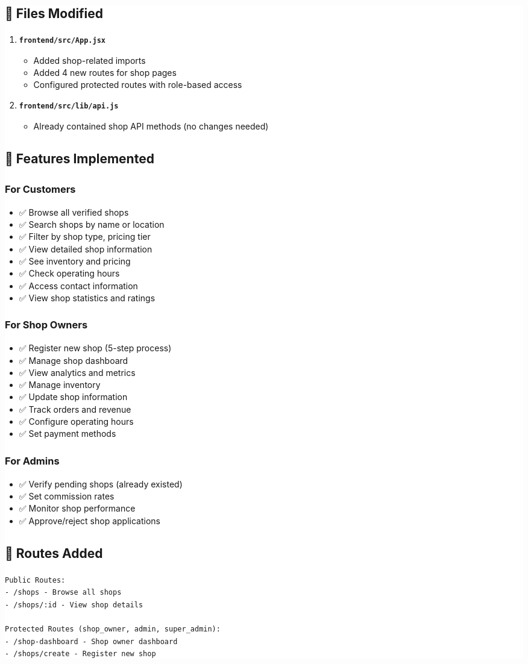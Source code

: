 ## 📝 Files Modified

1. **`frontend/src/App.jsx`**
   - Added shop-related imports
   - Added 4 new routes for shop pages
   - Configured protected routes with role-based access

2. **`frontend/src/lib/api.js`**
   - Already contained shop API methods (no changes needed)

## 🎯 Features Implemented

### For Customers
- ✅ Browse all verified shops
- ✅ Search shops by name or location
- ✅ Filter by shop type, pricing tier
- ✅ View detailed shop information
- ✅ See inventory and pricing
- ✅ Check operating hours
- ✅ Access contact information
- ✅ View shop statistics and ratings

### For Shop Owners
- ✅ Register new shop (5-step process)
- ✅ Manage shop dashboard
- ✅ View analytics and metrics
- ✅ Manage inventory
- ✅ Update shop information
- ✅ Track orders and revenue
- ✅ Configure operating hours
- ✅ Set payment methods

### For Admins
- ✅ Verify pending shops (already existed)
- ✅ Set commission rates
- ✅ Monitor shop performance
- ✅ Approve/reject shop applications

## 🔗 Routes Added

```
Public Routes:
- /shops - Browse all shops
- /shops/:id - View shop details

Protected Routes (shop_owner, admin, super_admin):
- /shop-dashboard - Shop owner dashboard
- /shops/create - Register new shop
```
